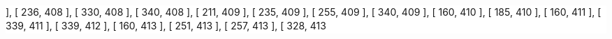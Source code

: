   ],
  [
    236,
    408
  ],
  [
    330,
    408
  ],
  [
    340,
    408
  ],
  [
    211,
    409
  ],
  [
    235,
    409
  ],
  [
    255,
    409
  ],
  [
    340,
    409
  ],
  [
    160,
    410
  ],
  [
    185,
    410
  ],
  [
    160,
    411
  ],
  [
    339,
    411
  ],
  [
    339,
    412
  ],
  [
    160,
    413
  ],
  [
    251,
    413
  ],
  [
    257,
    413
  ],
  [
    328,
    413